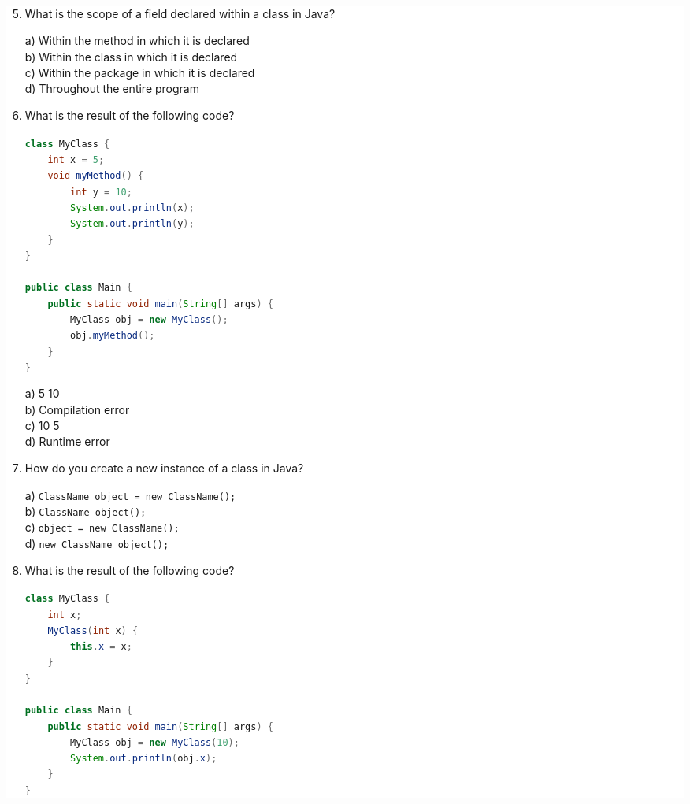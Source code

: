 5. What is the scope of a field declared within a class in Java?

   a) Within the method in which it is declared  
   b) Within the class in which it is declared  
   c) Within the package in which it is declared  
   d) Throughout the entire program  

6. What is the result of the following code?  
   ```java
   class MyClass {
       int x = 5;
       void myMethod() {
           int y = 10;
           System.out.println(x);
           System.out.println(y);
       }
   }

   public class Main {
       public static void main(String[] args) {
           MyClass obj = new MyClass();
           obj.myMethod();
       }
   }
   ```

   a) 5 10  
   b) Compilation error  
   c) 10 5  
   d) Runtime error  

7. How do you create a new instance of a class in Java?

   a) `ClassName object = new ClassName();`  
   b) `ClassName object();`  
   c) `object = new ClassName();`  
   d) `new ClassName object();`  

8. What is the result of the following code?  
   ```java
   class MyClass {
       int x;
       MyClass(int x) {
           this.x = x;
       }
   }

   public class Main {
       public static void main(String[] args) {
           MyClass obj = new MyClass(10);
           System.out.println(obj.x);
       }
   }
   ```
